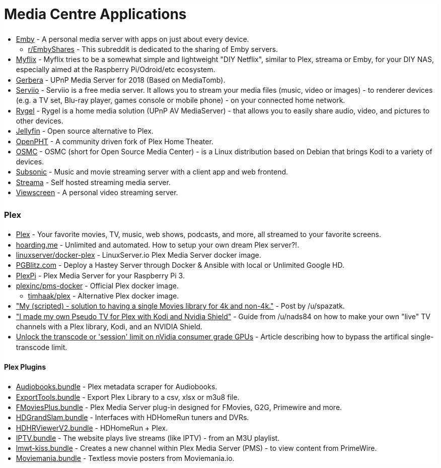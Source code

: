 # Media Centre Applications

* [Emby](https://emby.media/) - A personal media server with apps on just about every device.
  * [r/EmbyShares](https://www.removeddit.com/r/EmbyShares) - This subreddit is dedicated to the sharing of Emby servers.
* [Myflix](https://github.com/pastapojken/Myflix) - Myflix tries to be a somewhat simple and lightweight "DIY Netflix", similar to Plex, streama or Emby, for your DIY NAS, especially aimed at the Raspberry Pi/Odroid/etc ecosystem.
* [Gerbera](https://github.com/gerbera/gerbera) - UPnP Media Server for 2018 (Based on MediaTomb).
* [Serviio](http://serviio.org/) - Serviio is a free media server. It allows you to stream your media files (music, video or images) - to renderer devices (e.g. a TV set, Blu-ray player, games console or mobile phone) - on your connected home network.
* [Rygel](https://wiki.gnome.org/Projects/Rygel) - Rygel is a home media solution (UPnP AV MediaServer) - that allows you to easily share audio, video, and pictures to other devices.
* [Jellyfin](https://jellyfin.org/) - Open source alternative to Plex.
* [OpenPHT](https://github.com/RasPlex/OpenPHT) - A community driven fork of Plex Home Theater.
* [OSMC](https://osmc.tv/) - OSMC (short for Open Source Media Center) - is a Linux distribution based on Debian that brings Kodi to a variety of devices.
* [Subsonic](http://www.subsonic.org/pages/index.jsp) - Music and movie streaming server with a client app and web frontend.
* [Streama](https://github.com/streamaserver/streama) - Self hosted streaming media server.
* [Viewscreen](https://github.com/viewscreen/viewscreen) - A personal video streaming server.

### Plex

* [Plex](https://www.plex.tv/) - Your favorite movies, TV, music, web shows, podcasts, and more, all streamed to your favorite screens.
* [hoarding.me](https://hoarding.me/) - Unlimited and automated. How to setup your own dream Plex server?!.
* [linuxserver/docker-plex](https://github.com/linuxserver/docker-plex) - LinuxServer.io Plex Media Server docker image.
* [PGBlitz.com](https://pgblitz.com/) - Deploy a Hastey Server through Docker & Ansible with local or Unlimited Google HD.
* [PlexPi](http://plexpi.com/) - Plex Media Server for your Raspberry Pi 3.
* [plexinc/pms-docker](https://github.com/plexinc/pms-docker) - Official Plex docker image.
  * [timhaak/plex](https://github.com/timhaak/docker-plex) - Alternative Plex docker image.
* ["My (scripted) - solution to having a single Movies library for 4k and non-4k."](https://www.reddit.com/r/PleX/comments/afs8m9/my\_scripted\_solution\_to\_having\_a\_single\_movies/) - Post by /u/spazatk.
* ["I made my own Pseudo TV for Plex with Kodi and Nvidia Shield"](https://reddit.com/r/PleX/comments/awsvp9/i\_made\_my\_own\_pseudo\_tv\_for\_plex\_with\_kodi\_and/ehox9zf/) - Guide from /u/nads84 on how to make your own "live" TV channels with a Plex library, Kodi, and an NVIDIA Shield.
* [Unlock the transcode or 'session' limit on nVidia consumer grade GPUs](http://slothtechtv.com/2018/09/unlock-the-transcode-or-session-limit-on-nvidia-consumer-grade-gpus) - Article describing how to bypass the artifical single-transcode limit.

#### Plex Plugins

* [Audiobooks.bundle](https://github.com/macr0dev/Audiobooks.bundle) - Plex metadata scraper for Audiobooks.
* [ExportTools.bundle](https://github.com/ukdtom/ExportTools.bundle) - Export Plex Library to a csv, xlsx or m3u8 file.
* [FMoviesPlus.bundle](https://github.com/coder-alpha/FMoviesPlus.bundle) - Plex Media Server plug-in designed for FMovies, G2G, Primewire and more.
* [HDGrandSlam.bundle](https://github.com/jumpmanjay/HDGrandSlam.bundle) - Interfaces with HDHomeRun tuners and DVRs.
* [HDHRViewerV2.bundle](https://github.com/zynine-/HDHRViewerV2.bundle) - HDHomeRun + Plex.
* [IPTV.bundle](https://github.com/Cigaras/IPTV.bundle) - The website plays live streams (like IPTV) - from an M3U playlist.
* [lmwt-kiss.bundle](https://github.com/Twoure/lmwt-kiss.bundle) - Creates a new channel within Plex Media Server (PMS) - to view content from PrimeWire.
* [Moviemania.bundle](http://www.reddit.com/r/MoviemaniaHQ/comments/6znf6b/plex\_pluginagent\_beta\_1/) - Textless movie posters from Moviemania.io.